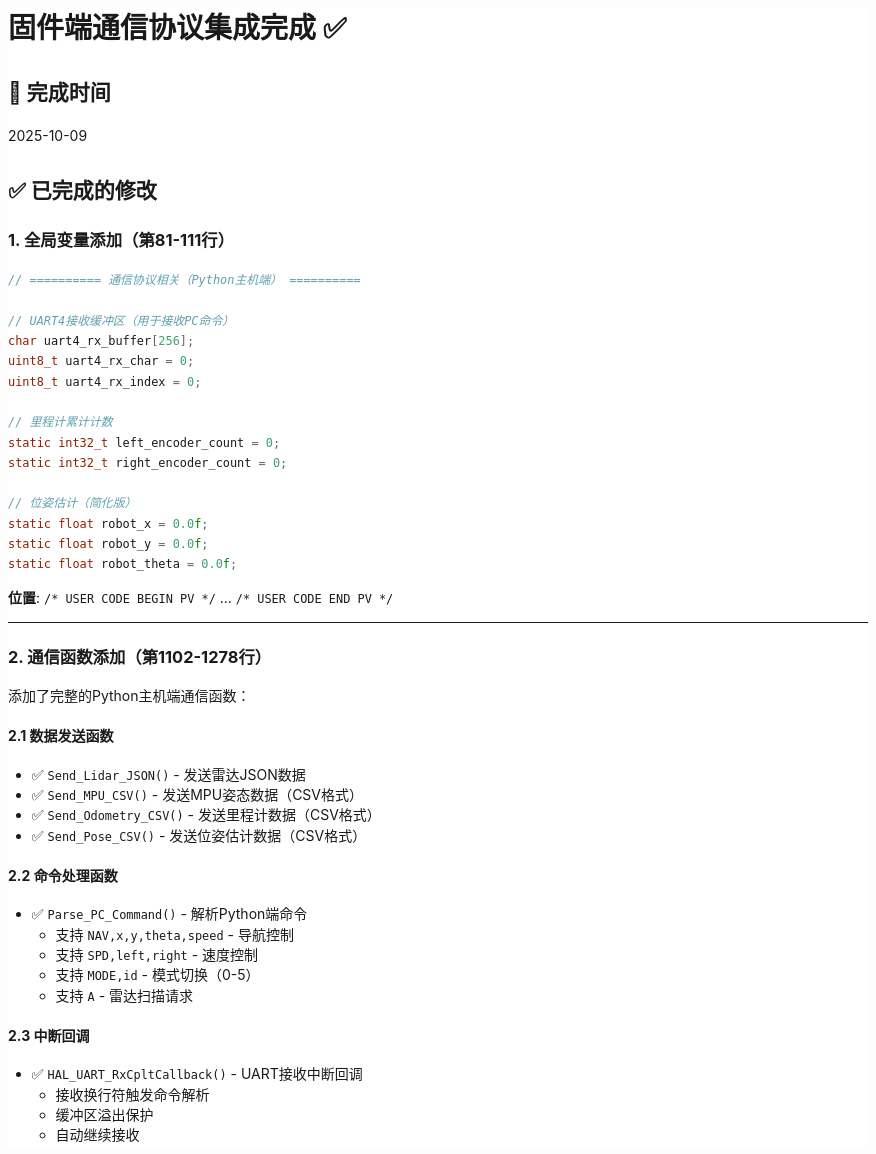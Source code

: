 # 固件端通信协议集成完成 ✅

## 📅 完成时间
2025-10-09

## ✅ 已完成的修改

### 1. 全局变量添加（第81-111行）

```c
// ========== 通信协议相关（Python主机端） ==========

// UART4接收缓冲区（用于接收PC命令）
char uart4_rx_buffer[256];
uint8_t uart4_rx_char = 0;
uint8_t uart4_rx_index = 0;

// 里程计累计计数
static int32_t left_encoder_count = 0;
static int32_t right_encoder_count = 0;

// 位姿估计（简化版）
static float robot_x = 0.0f;
static float robot_y = 0.0f;
static float robot_theta = 0.0f;
```

**位置**: `/* USER CODE BEGIN PV */` ... `/* USER CODE END PV */`

---

### 2. 通信函数添加（第1102-1278行）

添加了完整的Python主机端通信函数：

#### 2.1 数据发送函数
- ✅ `Send_Lidar_JSON()` - 发送雷达JSON数据
- ✅ `Send_MPU_CSV()` - 发送MPU姿态数据（CSV格式）
- ✅ `Send_Odometry_CSV()` - 发送里程计数据（CSV格式）
- ✅ `Send_Pose_CSV()` - 发送位姿估计数据（CSV格式）

#### 2.2 命令处理函数
- ✅ `Parse_PC_Command()` - 解析Python端命令
  - 支持 `NAV,x,y,theta,speed` - 导航控制
  - 支持 `SPD,left,right` - 速度控制
  - 支持 `MODE,id` - 模式切换（0-5）
  - 支持 `A` - 雷达扫描请求

#### 2.3 中断回调
- ✅ `HAL_UART_RxCpltCallback()` - UART接收中断回调
  - 接收换行符触发命令解析
  - 缓冲区溢出保护
  - 自动继续接收
